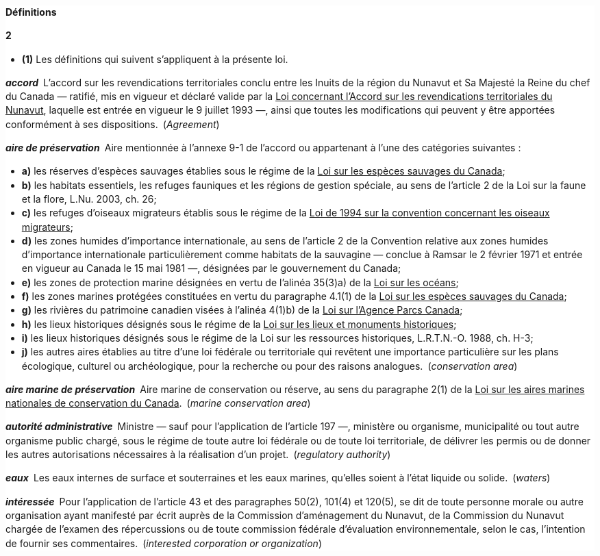 

**Définitions**

**2** 

- **(1)** Les définitions qui suivent s’appliquent à la présente loi.

***accord*** L’accord sur les revendications territoriales conclu entre les Inuits de la région du Nunavut et Sa Majesté la Reine du chef du Canada — ratifié, mis en vigueur et déclaré valide par la [Loi concernant l’Accord sur les revendications territoriales du Nunavut](/fr/Lois/Lois%20du%20Canada/1993/ch.%2029.md), laquelle est entrée en vigueur le 9 juillet 1993 —, ainsi que toutes les modifications qui peuvent y être apportées conformément à ses dispositions. (*Agreement*)

***aire de préservation*** Aire mentionnée à l’annexe 9-1 de l’accord ou appartenant à l’une des catégories suivantes :
- **a)** les réserves d’espèces sauvages établies sous le régime de la [Loi sur les espèces sauvages du Canada](/fr/Lois/Lois%20révisées%20du%20Canada/W/W-9.md);
- **b)** les habitats essentiels, les refuges fauniques et les régions de gestion spéciale, au sens de l’article 2 de la Loi sur la faune et la flore, L.Nu. 2003, ch. 26;
- **c)** les refuges d’oiseaux migrateurs établis sous le régime de la [Loi de 1994 sur la convention concernant les oiseaux migrateurs](/fr/Lois/Lois%20du%20Canada/1994/ch.%2022.md);
- **d)** les zones humides d’importance internationale, au sens de l’article 2 de la Convention relative aux zones humides d’importance internationale particulièrement comme habitats de la sauvagine — conclue à Ramsar le 2 février 1971 et entrée en vigueur au Canada le 15 mai 1981 —, désignées par le gouvernement du Canada;
- **e)** les zones de protection marine désignées en vertu de l’alinéa 35(3)a) de la [Loi sur les océans](/fr/Lois/Lois%20du%20Canada/1996/ch.%2031.md);
- **f)** les zones marines protégées constituées en vertu du paragraphe 4.1(1) de la [Loi sur les espèces sauvages du Canada](/fr/Lois/Lois%20révisées%20du%20Canada/W/W-9.md);
- **g)** les rivières du patrimoine canadien visées à l’alinéa 4(1)b) de la [Loi sur l’Agence Parcs Canada](/fr/Lois/Lois%20du%20Canada/1998/ch.%2031.md);
- **h)** les lieux historiques désignés sous le régime de la [Loi sur les lieux et monuments historiques](/fr/Lois/Lois%20révisées%20du%20Canada/H/H-4.md);
- **i)** les lieux historiques désignés sous le régime de la Loi sur les ressources historiques, L.R.T.N.-O. 1988, ch. H-3;
- **j)** les autres aires établies au titre d’une loi fédérale ou territoriale qui revêtent une importance particulière sur les plans écologique, culturel ou archéologique, pour la recherche ou pour des raisons analogues. (*conservation area*)

***aire marine de préservation*** Aire marine de conservation ou réserve, au sens du paragraphe 2(1) de la [Loi sur les aires marines nationales de conservation du Canada](/fr/Lois/Lois%20du%20Canada/2002/ch.%2018.md). (*marine conservation area*)

***autorité administrative*** Ministre — sauf pour l’application de l’article 197 —, ministère ou organisme, municipalité ou tout autre organisme public chargé, sous le régime de toute autre loi fédérale ou de toute loi territoriale, de délivrer les permis ou de donner les autres autorisations nécessaires à la réalisation d’un projet. (*regulatory authority*)

***eaux*** Les eaux internes de surface et souterraines et les eaux marines, qu’elles soient à l’état liquide ou solide. (*waters*)

***intéressée*** Pour l’application de l’article 43 et des paragraphes 50(2), 101(4) et 120(5), se dit de toute personne morale ou autre organisation ayant manifesté par écrit auprès de la Commission d’aménagement du Nunavut, de la Commission du Nunavut chargée de l’examen des répercussions ou de toute commission fédérale d’évaluation environnementale, selon le cas, l’intention de fournir ses commentaires. (*interested corporation or organization*)
